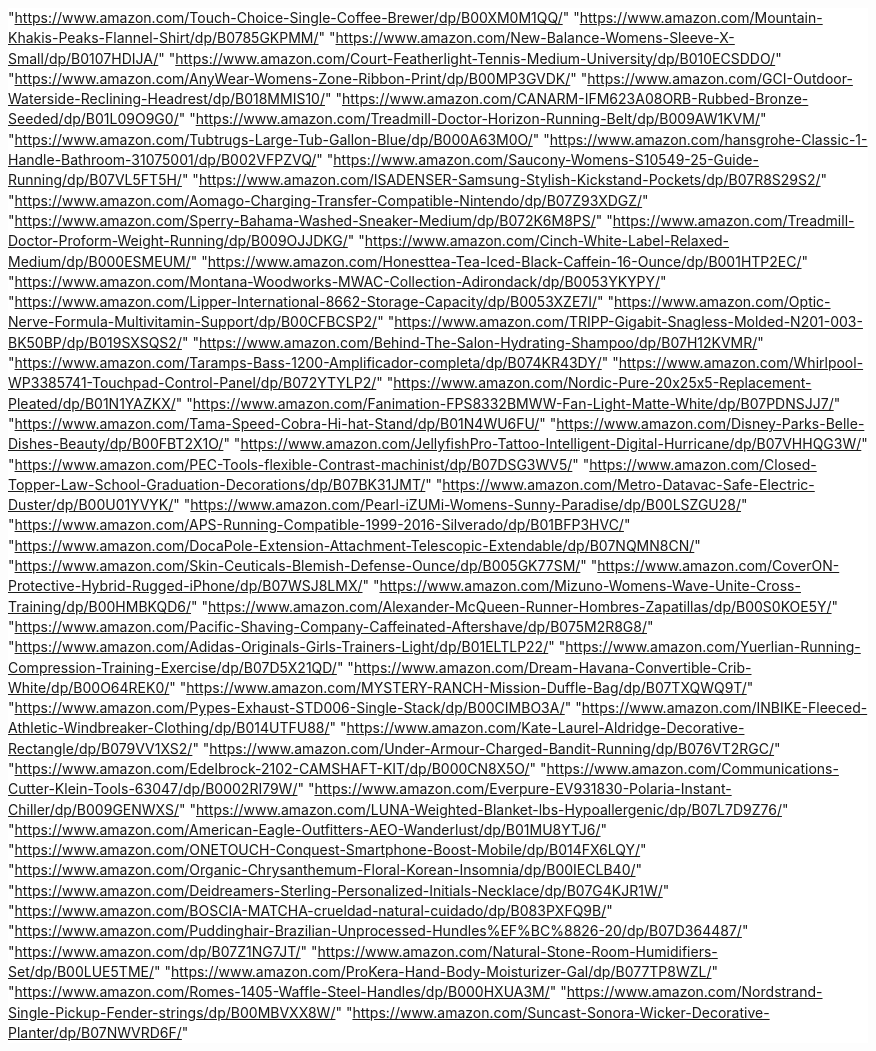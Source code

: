"https://www.amazon.com/Touch-Choice-Single-Coffee-Brewer/dp/B00XM0M1QQ/"
"https://www.amazon.com/Mountain-Khakis-Peaks-Flannel-Shirt/dp/B0785GKPMM/"
"https://www.amazon.com/New-Balance-Womens-Sleeve-X-Small/dp/B0107HDIJA/"
"https://www.amazon.com/Court-Featherlight-Tennis-Medium-University/dp/B010ECSDDO/"
"https://www.amazon.com/AnyWear-Womens-Zone-Ribbon-Print/dp/B00MP3GVDK/"
"https://www.amazon.com/GCI-Outdoor-Waterside-Reclining-Headrest/dp/B018MMIS10/"
"https://www.amazon.com/CANARM-IFM623A08ORB-Rubbed-Bronze-Seeded/dp/B01L09O9G0/"
"https://www.amazon.com/Treadmill-Doctor-Horizon-Running-Belt/dp/B009AW1KVM/"
"https://www.amazon.com/Tubtrugs-Large-Tub-Gallon-Blue/dp/B000A63M0O/"
"https://www.amazon.com/hansgrohe-Classic-1-Handle-Bathroom-31075001/dp/B002VFPZVQ/"
"https://www.amazon.com/Saucony-Womens-S10549-25-Guide-Running/dp/B07VL5FT5H/"
"https://www.amazon.com/ISADENSER-Samsung-Stylish-Kickstand-Pockets/dp/B07R8S29S2/"
"https://www.amazon.com/Aomago-Charging-Transfer-Compatible-Nintendo/dp/B07Z93XDGZ/"
"https://www.amazon.com/Sperry-Bahama-Washed-Sneaker-Medium/dp/B072K6M8PS/"
"https://www.amazon.com/Treadmill-Doctor-Proform-Weight-Running/dp/B009OJJDKG/"
"https://www.amazon.com/Cinch-White-Label-Relaxed-Medium/dp/B000ESMEUM/"
"https://www.amazon.com/Honesttea-Tea-Iced-Black-Caffein-16-Ounce/dp/B001HTP2EC/"
"https://www.amazon.com/Montana-Woodworks-MWAC-Collection-Adirondack/dp/B0053YKYPY/"
"https://www.amazon.com/Lipper-International-8662-Storage-Capacity/dp/B0053XZE7I/"
"https://www.amazon.com/Optic-Nerve-Formula-Multivitamin-Support/dp/B00CFBCSP2/"
"https://www.amazon.com/TRIPP-Gigabit-Snagless-Molded-N201-003-BK50BP/dp/B019SXSQS2/"
"https://www.amazon.com/Behind-The-Salon-Hydrating-Shampoo/dp/B07H12KVMR/"
"https://www.amazon.com/Taramps-Bass-1200-Amplificador-completa/dp/B074KR43DY/"
"https://www.amazon.com/Whirlpool-WP3385741-Touchpad-Control-Panel/dp/B072YTYLP2/"
"https://www.amazon.com/Nordic-Pure-20x25x5-Replacement-Pleated/dp/B01N1YAZKX/"
"https://www.amazon.com/Fanimation-FPS8332BMWW-Fan-Light-Matte-White/dp/B07PDNSJJ7/"
"https://www.amazon.com/Tama-Speed-Cobra-Hi-hat-Stand/dp/B01N4WU6FU/"
"https://www.amazon.com/Disney-Parks-Belle-Dishes-Beauty/dp/B00FBT2X1O/"
"https://www.amazon.com/JellyfishPro-Tattoo-Intelligent-Digital-Hurricane/dp/B07VHHQG3W/"
"https://www.amazon.com/PEC-Tools-flexible-Contrast-machinist/dp/B07DSG3WV5/"
"https://www.amazon.com/Closed-Topper-Law-School-Graduation-Decorations/dp/B07BK31JMT/"
"https://www.amazon.com/Metro-Datavac-Safe-Electric-Duster/dp/B00U01YVYK/"
"https://www.amazon.com/Pearl-iZUMi-Womens-Sunny-Paradise/dp/B00LSZGU28/"
"https://www.amazon.com/APS-Running-Compatible-1999-2016-Silverado/dp/B01BFP3HVC/"
"https://www.amazon.com/DocaPole-Extension-Attachment-Telescopic-Extendable/dp/B07NQMN8CN/"
"https://www.amazon.com/Skin-Ceuticals-Blemish-Defense-Ounce/dp/B005GK77SM/"
"https://www.amazon.com/CoverON-Protective-Hybrid-Rugged-iPhone/dp/B07WSJ8LMX/"
"https://www.amazon.com/Mizuno-Womens-Wave-Unite-Cross-Training/dp/B00HMBKQD6/"
"https://www.amazon.com/Alexander-McQueen-Runner-Hombres-Zapatillas/dp/B00S0KOE5Y/"
"https://www.amazon.com/Pacific-Shaving-Company-Caffeinated-Aftershave/dp/B075M2R8G8/"
"https://www.amazon.com/Adidas-Originals-Girls-Trainers-Light/dp/B01ELTLP22/"
"https://www.amazon.com/Yuerlian-Running-Compression-Training-Exercise/dp/B07D5X21QD/"
"https://www.amazon.com/Dream-Havana-Convertible-Crib-White/dp/B00O64REK0/"
"https://www.amazon.com/MYSTERY-RANCH-Mission-Duffle-Bag/dp/B07TXQWQ9T/"
"https://www.amazon.com/Pypes-Exhaust-STD006-Single-Stack/dp/B00CIMBO3A/"
"https://www.amazon.com/INBIKE-Fleeced-Athletic-Windbreaker-Clothing/dp/B014UTFU88/"
"https://www.amazon.com/Kate-Laurel-Aldridge-Decorative-Rectangle/dp/B079VV1XS2/"
"https://www.amazon.com/Under-Armour-Charged-Bandit-Running/dp/B076VT2RGC/"
"https://www.amazon.com/Edelbrock-2102-CAMSHAFT-KIT/dp/B000CN8X5O/"
"https://www.amazon.com/Communications-Cutter-Klein-Tools-63047/dp/B0002RI79W/"
"https://www.amazon.com/Everpure-EV931830-Polaria-Instant-Chiller/dp/B009GENWXS/"
"https://www.amazon.com/LUNA-Weighted-Blanket-lbs-Hypoallergenic/dp/B07L7D9Z76/"
"https://www.amazon.com/American-Eagle-Outfitters-AEO-Wanderlust/dp/B01MU8YTJ6/"
"https://www.amazon.com/ONETOUCH-Conquest-Smartphone-Boost-Mobile/dp/B014FX6LQY/"
"https://www.amazon.com/Organic-Chrysanthemum-Floral-Korean-Insomnia/dp/B00IECLB40/"
"https://www.amazon.com/Deidreamers-Sterling-Personalized-Initials-Necklace/dp/B07G4KJR1W/"
"https://www.amazon.com/BOSCIA-MATCHA-crueldad-natural-cuidado/dp/B083PXFQ9B/"
"https://www.amazon.com/Puddinghair-Brazilian-Unprocessed-Hundles%EF%BC%8826-20/dp/B07D364487/"
"https://www.amazon.com/dp/B07Z1NG7JT/"
"https://www.amazon.com/Natural-Stone-Room-Humidifiers-Set/dp/B00LUE5TME/"
"https://www.amazon.com/ProKera-Hand-Body-Moisturizer-Gal/dp/B077TP8WZL/"
"https://www.amazon.com/Romes-1405-Waffle-Steel-Handles/dp/B000HXUA3M/"
"https://www.amazon.com/Nordstrand-Single-Pickup-Fender-strings/dp/B00MBVXX8W/"
"https://www.amazon.com/Suncast-Sonora-Wicker-Decorative-Planter/dp/B07NWVRD6F/"